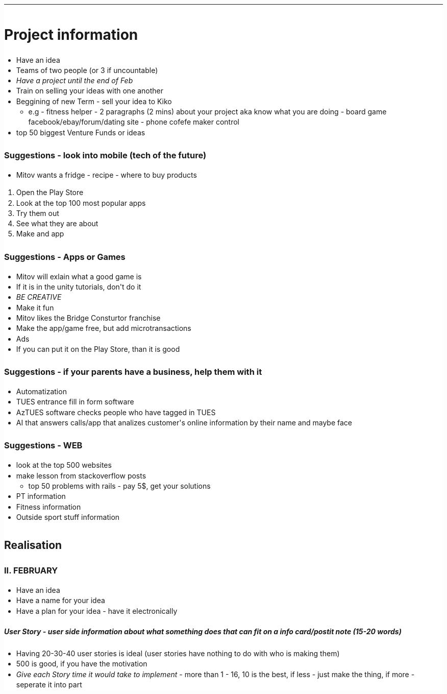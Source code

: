 ----------------------------------------------------------------------------------------------------------------
# Project information
* Have an idea
* Teams of two people (or 3 if uncountable)
* _Have a project until the end of Feb_
* Train on selling your ideas with one another
* Beggining of new Term - sell your idea to Kiko
	* e.g - fitness helper - 2 paragraphs (2 mins) about your project aka know what you are doing
		  - board game facebook/ebay/forum/dating site 
		  - phone cofefe maker control
* top 50 biggest Venture Funds or ideas
### Suggestions - look into mobile (tech of the future)
* Mitov wants a fridge - recipe - where to buy products

1. Open the Play Store	
2. Look at the top 100 most popular apps
3. Try them out
4. See what they are about
5. Make and app

### Suggestions - Apps or Games
* Mitov will exlain what a good game is
* If it is in the unity tutorials, don't do it
* _BE CREATIVE_
* Make it fun
* Mitov likes the Bridge Consturtor franchise
* Make the app/game free, but add microtransactions
* Ads
* If you can put it on the Play Store, than it is good

### Suggestions - if your parents have a business, help them with it
* Automatization
* TUES entrance fill in form software
* AzTUES software checks people who have tagged in TUES
* AI that answers calls/app that analizes customer's online information by their name and maybe face

### Suggestions - WEB
* look at the top 500 websites
* make lesson from stackoverflow posts
	* top 50 problems with rails - pay 5$, get your solutions
* PT information
* Fitness information
* Outside sport stuff information

## Realisation
### II. FEBRUARY
* Have an idea
* Have a name for your idea 
* Have a plan for your idea - have it electronically
##### User Story - user side information about what something does that can fit on a info card/postit note (15-20 words)
* Having 20-30-40 user stories is ideal (user stories have nothing to do with who is making them)
* 500 is good, if you have the motivation
* _Give each Story time it would take to implement_ - more than 1 - 16, 10 is the best, if less - just make the thing, if more - seperate it into part